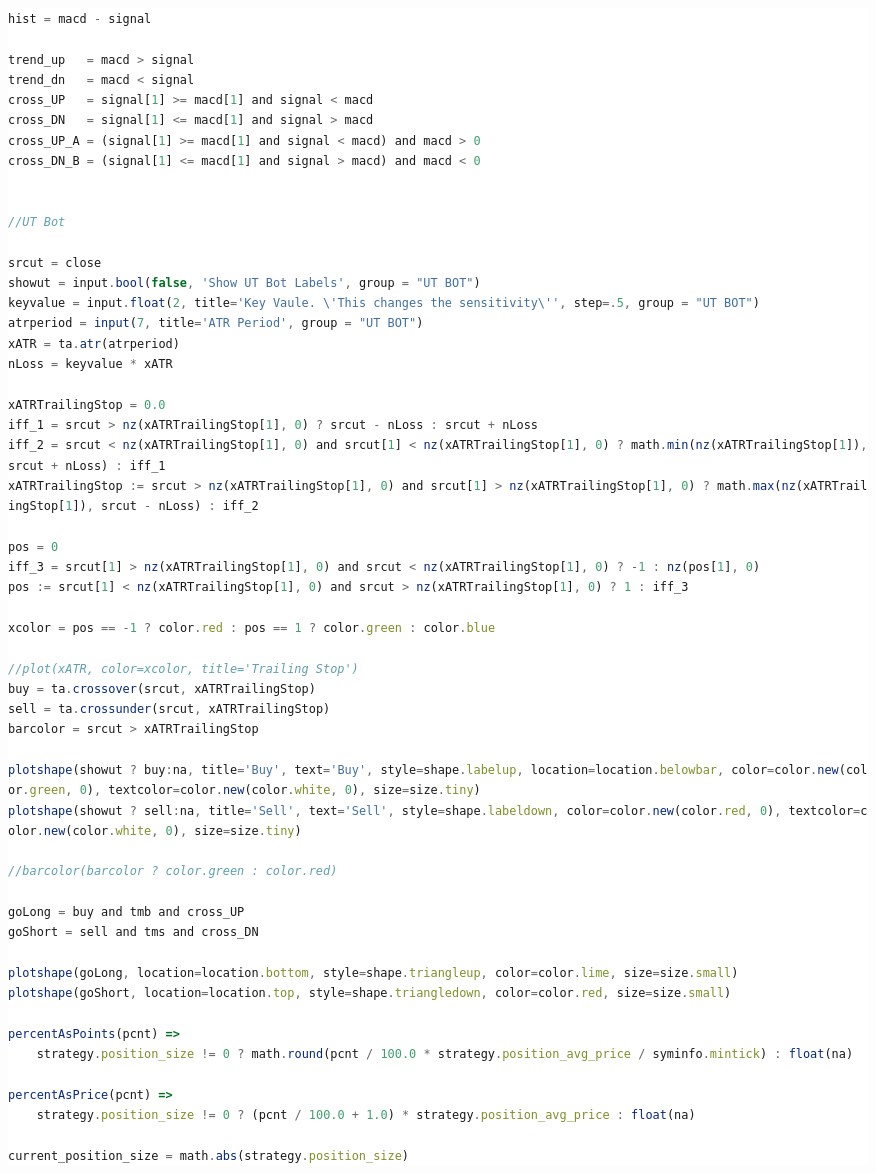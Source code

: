 ``` javascript
hist = macd - signal

trend_up   = macd > signal
trend_dn   = macd < signal
cross_UP   = signal[1] >= macd[1] and signal < macd
cross_DN   = signal[1] <= macd[1] and signal > macd
cross_UP_A = (signal[1] >= macd[1] and signal < macd) and macd > 0
cross_DN_B = (signal[1] <= macd[1] and signal > macd) and macd < 0


//UT Bot

srcut = close
showut = input.bool(false, 'Show UT Bot Labels', group = "UT BOT")
keyvalue = input.float(2, title='Key Vaule. \'This changes the sensitivity\'', step=.5, group = "UT BOT")
atrperiod = input(7, title='ATR Period', group = "UT BOT")
xATR = ta.atr(atrperiod)
nLoss = keyvalue * xATR

xATRTrailingStop = 0.0
iff_1 = srcut > nz(xATRTrailingStop[1], 0) ? srcut - nLoss : srcut + nLoss
iff_2 = srcut < nz(xATRTrailingStop[1], 0) and srcut[1] < nz(xATRTrailingStop[1], 0) ? math.min(nz(xATRTrailingStop[1]), srcut + nLoss) : iff_1
xATRTrailingStop := srcut > nz(xATRTrailingStop[1], 0) and srcut[1] > nz(xATRTrailingStop[1], 0) ? math.max(nz(xATRTrailingStop[1]), srcut - nLoss) : iff_2

pos = 0
iff_3 = srcut[1] > nz(xATRTrailingStop[1], 0) and srcut < nz(xATRTrailingStop[1], 0) ? -1 : nz(pos[1], 0)
pos := srcut[1] < nz(xATRTrailingStop[1], 0) and srcut > nz(xATRTrailingStop[1], 0) ? 1 : iff_3

xcolor = pos == -1 ? color.red : pos == 1 ? color.green : color.blue

//plot(xATR, color=xcolor, title='Trailing Stop')
buy = ta.crossover(srcut, xATRTrailingStop)
sell = ta.crossunder(srcut, xATRTrailingStop)
barcolor = srcut > xATRTrailingStop

plotshape(showut ? buy:na, title='Buy', text='Buy', style=shape.labelup, location=location.belowbar, color=color.new(color.green, 0), textcolor=color.new(color.white, 0), size=size.tiny)
plotshape(showut ? sell:na, title='Sell', text='Sell', style=shape.labeldown, color=color.new(color.red, 0), textcolor=color.new(color.white, 0), size=size.tiny)

//barcolor(barcolor ? color.green : color.red)

goLong = buy and tmb and cross_UP
goShort = sell and tms and cross_DN

plotshape(goLong, location=location.bottom, style=shape.triangleup, color=color.lime, size=size.small)
plotshape(goShort, location=location.top, style=shape.triangledown, color=color.red, size=size.small)

percentAsPoints(pcnt) =>
    strategy.position_size != 0 ? math.round(pcnt / 100.0 * strategy.position_avg_price / syminfo.mintick) : float(na)

percentAsPrice(pcnt) =>
    strategy.position_size != 0 ? (pcnt / 100.0 + 1.0) * strategy.position_avg_price : float(na)

current_position_size = math.abs(strategy.position_size)
```